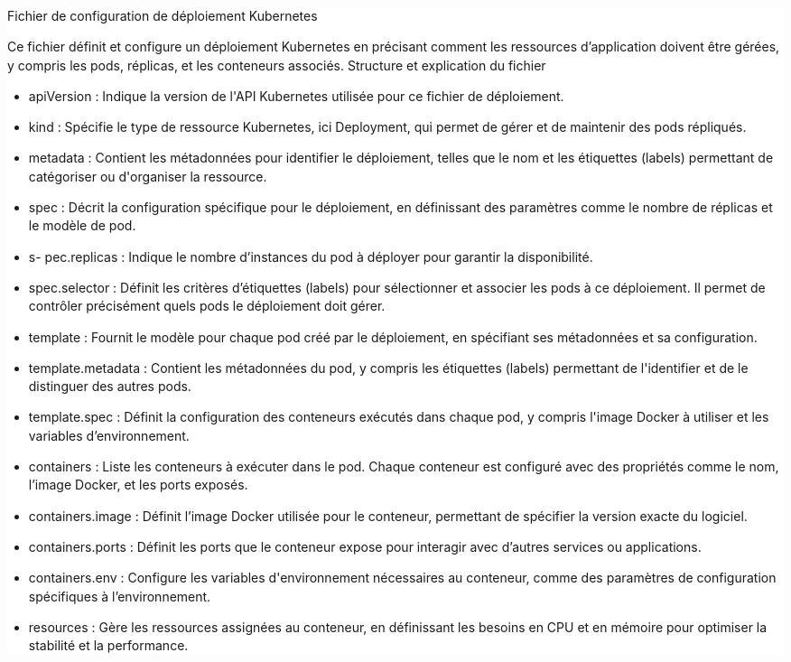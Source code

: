 Fichier de configuration de déploiement Kubernetes

Ce fichier définit et configure un déploiement Kubernetes en précisant comment les ressources d’application doivent être gérées, y compris les pods, réplicas, et les conteneurs associés.
Structure et explication du fichier

- apiVersion :
Indique la version de l'API Kubernetes utilisée pour ce fichier de déploiement.

- kind :
Spécifie le type de ressource Kubernetes, ici Deployment, qui permet de gérer et de maintenir des pods répliqués.

- metadata :
Contient les métadonnées pour identifier le déploiement, telles que le nom et les étiquettes (labels) permettant de catégoriser ou d'organiser la ressource.

- spec :
Décrit la configuration spécifique pour le déploiement, en définissant des paramètres comme le nombre de réplicas et le modèle de pod.

- s- pec.replicas :
Indique le nombre d’instances du pod à déployer pour garantir la disponibilité.

- spec.selector :
Définit les critères d’étiquettes (labels) pour sélectionner et associer les pods à ce déploiement. Il permet de contrôler précisément quels pods le déploiement doit gérer.

- template :
Fournit le modèle pour chaque pod créé par le déploiement, en spécifiant ses métadonnées et sa configuration.

- template.metadata :
Contient les métadonnées du pod, y compris les étiquettes (labels) permettant de l'identifier et de le distinguer des autres pods.

- template.spec :
Définit la configuration des conteneurs exécutés dans chaque pod, y compris l'image Docker à utiliser et les variables d’environnement.

- containers :
Liste les conteneurs à exécuter dans le pod. Chaque conteneur est configuré avec des propriétés comme le nom, l’image Docker, et les ports exposés.

- containers.image :
Définit l’image Docker utilisée pour le conteneur, permettant de spécifier la version exacte du logiciel.

- containers.ports :
Définit les ports que le conteneur expose pour interagir avec d’autres services ou applications.

- containers.env :
Configure les variables d'environnement nécessaires au conteneur, comme des paramètres de configuration spécifiques à l’environnement.

- resources :
Gère les ressources assignées au conteneur, en définissant les besoins en CPU et en mémoire pour optimiser la stabilité et la performance.
